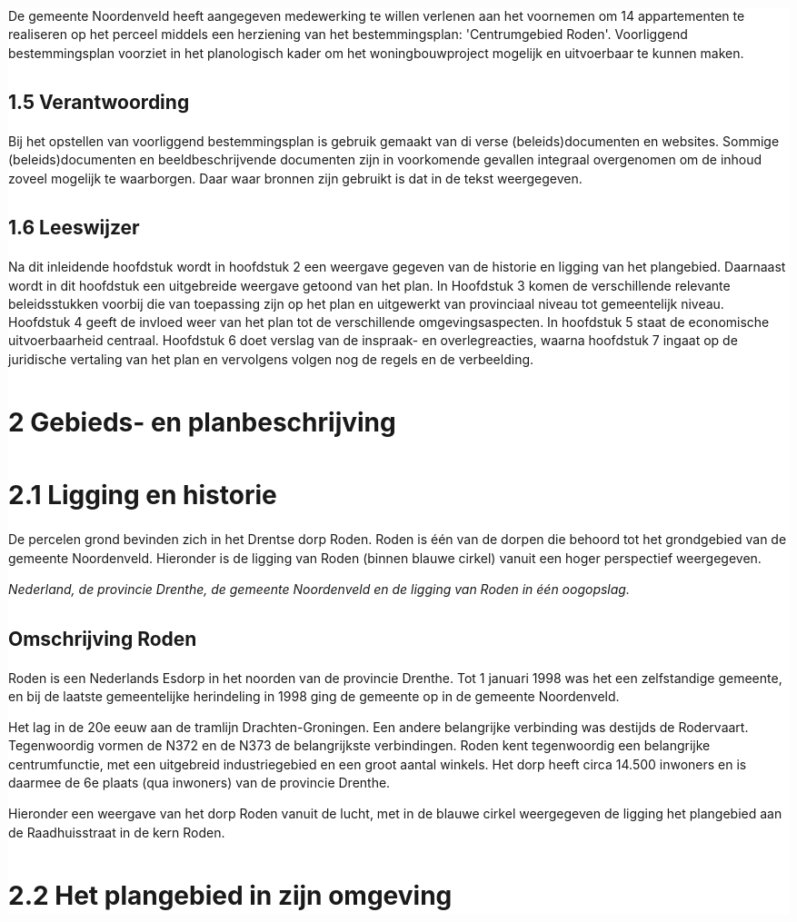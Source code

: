 De gemeente Noordenveld heeft aangegeven medewerking te willen verlenen aan het voornemen om 14 appartementen te realiseren op het perceel middels een herziening van het bestemmingsplan: 'Centrumgebied Roden'. Voorliggend bestemmingsplan voorziet in het planologisch kader om het woningbouwproject mogelijk en uitvoerbaar te kunnen maken.

## <span id="page-5-1"></span>**1.5 Verantwoording**

Bij het opstellen van voorliggend bestemmingsplan is gebruik gemaakt van di verse (beleids)documenten en websites. Sommige (beleids)documenten en beeldbeschrijvende documenten zijn in voorkomende gevallen integraal overgenomen om de inhoud zoveel mogelijk te waarborgen. Daar waar bronnen zijn gebruikt is dat in de tekst weergegeven.

## <span id="page-5-2"></span>**1.6 Leeswijzer**

Na dit inleidende hoofdstuk wordt in hoofdstuk 2 een weergave gegeven van de historie en ligging van het plangebied. Daarnaast wordt in dit hoofdstuk een uitgebreide weergave getoond van het plan. In Hoofdstuk 3 komen de verschillende relevante beleidsstukken voorbij die van toepassing zijn op het plan en uitgewerkt van provinciaal niveau tot gemeentelijk niveau. Hoofdstuk 4 geeft de invloed weer van het plan tot de verschillende omgevingsaspecten. In hoofdstuk 5 staat de economische uitvoerbaarheid centraal. Hoofdstuk 6 doet verslag van de inspraak- en overlegreacties, waarna hoofdstuk 7 ingaat op de juridische vertaling van het plan en vervolgens volgen nog de regels en de verbeelding.

# <span id="page-6-0"></span>**2 Gebieds- en planbeschrijving**

# <span id="page-6-1"></span>**2.1 Ligging en historie**

De percelen grond bevinden zich in het Drentse dorp Roden. Roden is één van de dorpen die behoord tot het grondgebied van de gemeente Noordenveld. Hieronder is de ligging van Roden (binnen blauwe cirkel) vanuit een hoger perspectief weergegeven.

*Nederland, de provincie Drenthe, de gemeente Noordenveld en de ligging van Roden in één oogopslag.*

## Omschrijving Roden

Roden is een Nederlands Esdorp in het noorden van de provincie Drenthe. Tot 1 januari 1998 was het een zelfstandige gemeente, en bij de laatste gemeentelijke herindeling in 1998 ging de gemeente op in de gemeente Noordenveld.

Het lag in de 20e eeuw aan de tramlijn Drachten-Groningen. Een andere belangrijke verbinding was destijds de Rodervaart. Tegenwoordig vormen de N372 en de N373 de belangrijkste verbindingen. Roden kent tegenwoordig een belangrijke centrumfunctie, met een uitgebreid industriegebied en een groot aantal winkels. Het dorp heeft circa 14.500 inwoners en is daarmee de 6e plaats (qua inwoners) van de provincie Drenthe.

Hieronder een weergave van het dorp Roden vanuit de lucht, met in de blauwe cirkel weergegeven de ligging het plangebied aan de Raadhuisstraat in de kern Roden.

# <span id="page-7-0"></span>**2.2 Het plangebied in zijn omgeving**
